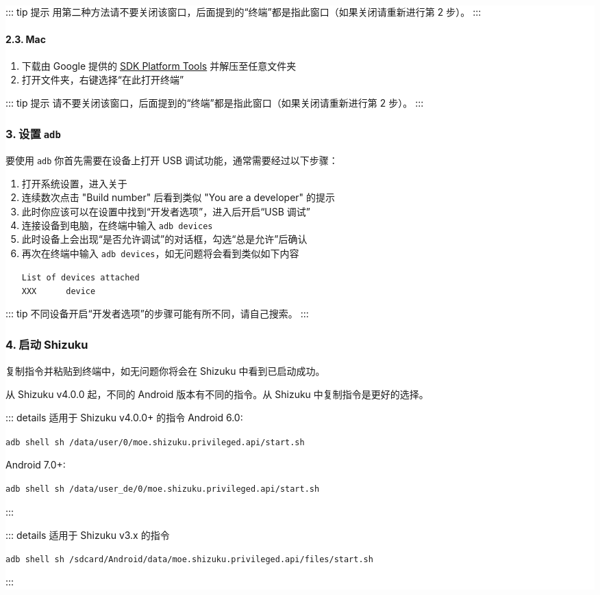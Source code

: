 ::: tip 提示
用第二种方法请不要关闭该窗口，后面提到的“终端”都是指此窗口（如果关闭请重新进行第 2 步）。
:::

#### 2.3. Mac

1. 下载由 Google 提供的 [SDK Platform Tools](https://dl.google.com/android/repository/platform-tools-latest-darwin.zip) 并解压至任意文件夹 
2.  打开文件夹，右键选择“在此打开终端” 

::: tip 提示
请不要关闭该窗口，后面提到的“终端”都是指此窗口（如果关闭请重新进行第 2 步）。
:::

### 3. 设置 `adb`

要使用 `adb` 你首先需要在设备上打开 USB 调试功能，通常需要经过以下步骤：

1. 打开系统设置，进入关于
2. 连续数次点击 "Build number" 后看到类似 "You are a developer" 的提示
3. 此时你应该可以在设置中找到“开发者选项”，进入后开启“USB 调试”
4. 连接设备到电脑，在终端中输入 `adb devices`
5. 此时设备上会出现“是否允许调试”的对话框，勾选“总是允许”后确认
6. 再次在终端中输入 `adb devices`，如无问题将会看到类似如下内容
   ```
   List of devices attached
   XXX      device
   ```

::: tip
不同设备开启“开发者选项”的步骤可能有所不同，请自己搜索。
:::

### 4. 启动 Shizuku

复制指令并粘贴到终端中，如无问题你将会在 Shizuku 中看到已启动成功。

从 Shizuku v4.0.0 起，不同的 Android 版本有不同的指令。从 Shizuku 中复制指令是更好的选择。

::: details 适用于 Shizuku v4.0.0+ 的指令
Android 6.0:

```
adb shell sh /data/user/0/moe.shizuku.privileged.api/start.sh
```

Android 7.0+:

```
adb shell sh /data/user_de/0/moe.shizuku.privileged.api/start.sh
```
:::

::: details 适用于 Shizuku v3.x 的指令

```
adb shell sh /sdcard/Android/data/moe.shizuku.privileged.api/files/start.sh
```
:::
